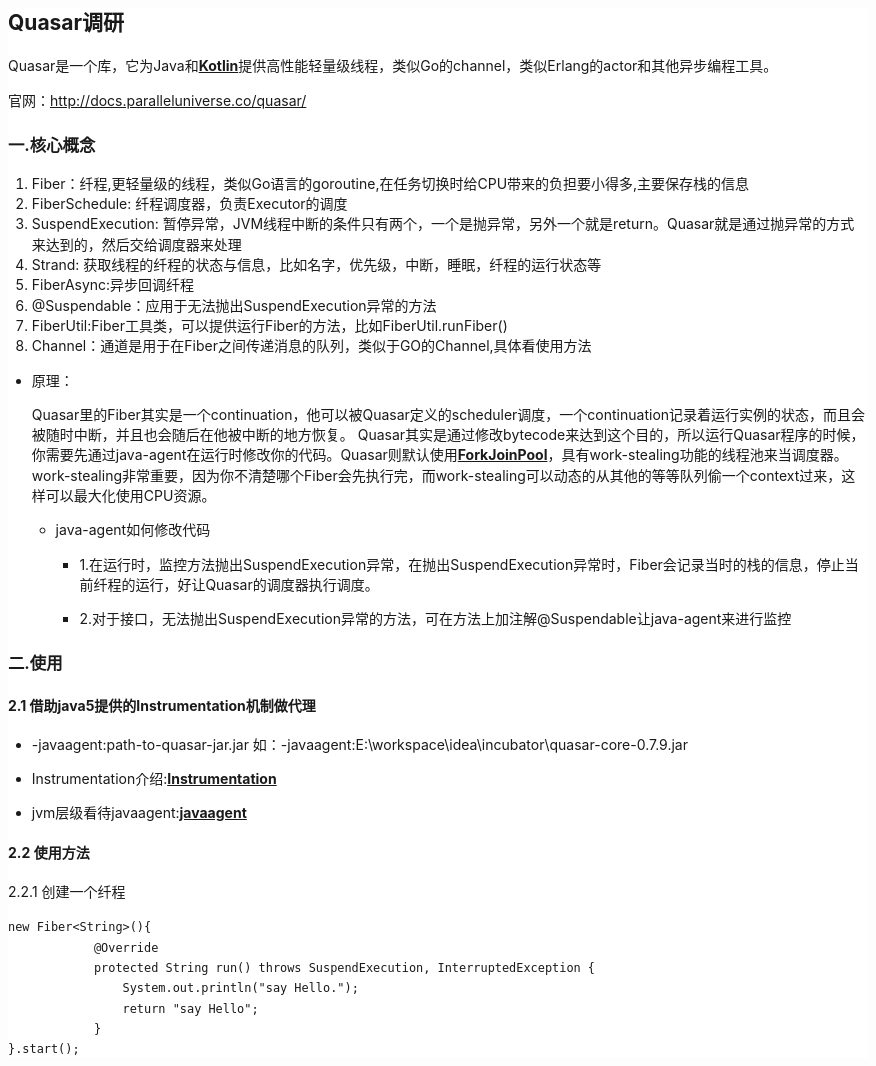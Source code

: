 ## Quasar调研 


Quasar是一个库，它为Java和[**Kotlin**](http://kotlinlang.org/)提供高性能轻量级线程，类似Go的channel，类似Erlang的actor和其他异步编程工具。

官网：http://docs.paralleluniverse.co/quasar/


###  一.核心概念

1. Fiber：纤程,更轻量级的线程，类似Go语言的goroutine,在任务切换时给CPU带来的负担要小得多,主要保存栈的信息
2. FiberSchedule: 纤程调度器，负责Executor的调度
3. SuspendExecution: 暂停异常，JVM线程中断的条件只有两个，一个是抛异常，另外一个就是return。Quasar就是通过抛异常的方式来达到的，然后交给调度器来处理
4. Strand: 获取线程的纤程的状态与信息，比如名字，优先级，中断，睡眠，纤程的运行状态等
5. FiberAsync:异步回调纤程
6. @Suspendable：应用于无法抛出SuspendExecution异常的方法
7. FiberUtil:Fiber工具类，可以提供运行Fiber的方法，比如FiberUtil.runFiber()
8. Channel：通道是用于在Fiber之间传递消息的队列，类似于GO的Channel,具体看使用方法

- 原理：
  
   Quasar里的Fiber其实是一个continuation，他可以被Quasar定义的scheduler调度，一个continuation记录着运行实例的状态，而且会被随时中断，并且也会随后在他被中断的地方恢复。
   Quasar其实是通过修改bytecode来达到这个目的，所以运行Quasar程序的时候，你需要先通过java-agent在运行时修改你的代码。Quasar则默认使用[**ForkJoinPool**](https://segmentfault.com/a/1190000008140126)，具有work-stealing功能的线程池来当调度器。
   work-stealing非常重要，因为你不清楚哪个Fiber会先执行完，而work-stealing可以动态的从其他的等等队列偷一个context过来，这样可以最大化使用CPU资源。
   
   - java-agent如何修改代码
   
     - 1.在运行时，监控方法抛出SuspendExecution异常，在抛出SuspendExecution异常时，Fiber会记录当时的栈的信息，停止当前纤程的运行，好让Quasar的调度器执行调度。
   
     - 2.对于接口，无法抛出SuspendExecution异常的方法，可在方法上加注解@Suspendable让java-agent来进行监控


###  二.使用

#### 2.1 借助java5提供的Instrumentation机制做代理


  - -javaagent:path-to-quasar-jar.jar  如：-javaagent:E:\workspace\idea\incubator\quasar-core-0.7.9.jar

  - Instrumentation介绍:[**Instrumentation**](https://www.ibm.com/developerworks/cn/java/j-lo-jse61/index.html)

  - jvm层级看待javaagent:[**javaagent**](http://www.infoq.com/cn/articles/javaagent-illustrated)



#### 2.2 使用方法

  2.2.1 创建一个纤程 

```
new Fiber<String>(){
            @Override
            protected String run() throws SuspendExecution, InterruptedException {
                System.out.println("say Hello.");
                return "say Hello";
            }
}.start();
```
